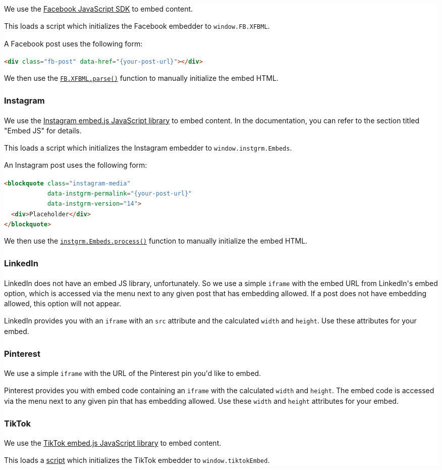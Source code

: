 We use the [Facebook JavaScript SDK](https://developers.facebook.com/docs/plugins/embedded-posts/) to embed content.

This loads a script which initializes the Facebook embedder to `window.FB.XFBML`.

A Facebook post uses the following form:

```html
<div class="fb-post" data-href="{your-post-url}"></div>
```

We then use the [`FB.XFBML.parse()`](https://developers.facebook.com/docs/reference/javascript/FB.XFBML.parse/) function to manually initialize the embed HTML.

### Instagram

We use the [Instagram embed.js JavaScript library](https://developers.facebook.com/docs/plugins/embedded-posts/) to embed content. In the documentation, you can refer to the section titled "Embed JS" for details.

This loads a script which initializes the Instagram embedder to `window.instgrm.Embeds`.

An Instagram post uses the following form:

```html
<blockquote class="instagram-media"
            data-instgrm-permalink="{your-post-url}"
            data-instgrm-version="14">
  <div>Placeholder</div>
</blockquote>
```

We then use the [`instgrm.Embeds.process()`](https://developers.facebook.com/docs/instagram/oembed/) function to manually initialize the embed HTML.

### LinkedIn

LinkedIn does not have an embed JS library, unfortunately. So we use a simple `iframe` with the embed URL from LinkedIn's embed option, which is accessed via the menu next to any given post that has embedding allowed. If a post does not have embedding allowed, this option will not appear.

LinkedIn provides you with an `iframe` with an `src` attribute and the calculated `width` and `height`. Use these attributes for your embed.

### Pinterest

We use a simple `iframe` with the URL of the Pinterest pin you'd like to embed.

Pinterest provides you with embed code containing an `iframe` with the calculated `width` and `height`. The embed code is accessed via the menu next to any given pin that has embedding allowed. Use these `width` and `height` attributes for your embed.

### TikTok

We use the [TikTok embed.js JavaScript library](https://developers.tiktok.com/doc/embed-videos) to embed content. 

This loads a [script](https://www.tiktok.com/embed.js) which initializes the TikTok embedder to `window.tiktokEmbed`.
